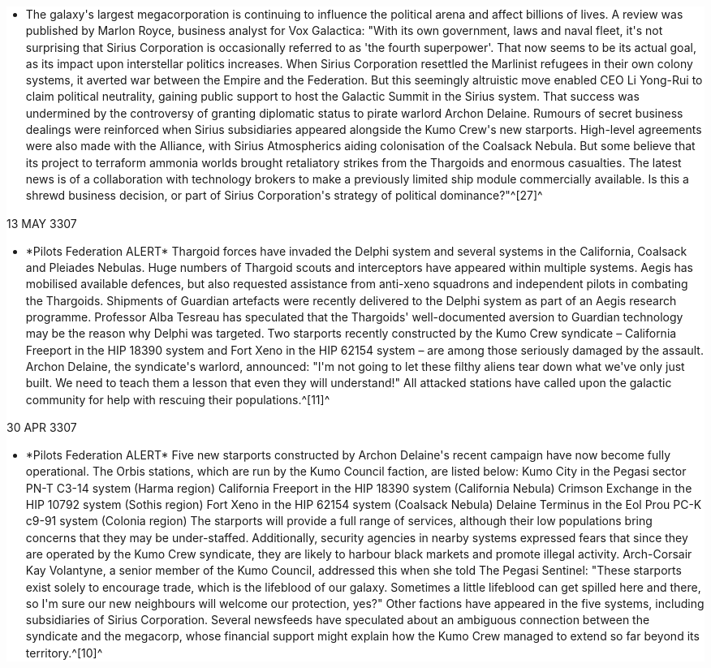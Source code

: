 - The galaxy's largest megacorporation is continuing to influence the political arena and affect billions of lives. A review was published by Marlon Royce, business analyst for Vox Galactica: "With its own government, laws and naval fleet, it's not surprising that Sirius Corporation is occasionally referred to as 'the fourth superpower'. That now seems to be its actual goal, as its impact upon interstellar politics increases. When Sirius Corporation resettled the Marlinist refugees in their own colony systems, it averted war between the Empire and the Federation. But this seemingly altruistic move enabled CEO Li Yong-Rui to claim political neutrality, gaining public support to host the Galactic Summit in the Sirius system. That success was undermined by the controversy of granting diplomatic status to pirate warlord Archon Delaine. Rumours of secret business dealings were reinforced when Sirius subsidiaries appeared alongside the Kumo Crew's new starports. High-level agreements were also made with the Alliance, with Sirius Atmospherics aiding colonisation of the Coalsack Nebula. But some believe that its project to terraform ammonia worlds brought retaliatory strikes from the Thargoids and enormous casualties. The latest news is of a collaboration with technology brokers to make a previously limited ship module commercially available. Is this a shrewd business decision, or part of Sirius Corporation's strategy of political dominance?"^[27]^

13 MAY 3307

- \*Pilots Federation ALERT\*
Thargoid forces have invaded the Delphi system and several systems in the California, Coalsack and Pleiades Nebulas. Huge numbers of Thargoid scouts and interceptors have appeared within multiple systems. Aegis has mobilised available defences, but also requested assistance from anti-xeno squadrons and independent pilots in combating the Thargoids. Shipments of Guardian artefacts were recently delivered to the Delphi system as part of an Aegis research programme. Professor Alba Tesreau has speculated that the Thargoids' well-documented aversion to Guardian technology may be the reason why Delphi was targeted. Two starports recently constructed by the Kumo Crew syndicate – California Freeport in the HIP 18390 system and Fort Xeno in the HIP 62154 system – are among those seriously damaged by the assault. Archon Delaine, the syndicate's warlord, announced: "I'm not going to let these filthy aliens tear down what we've only just built. We need to teach them a lesson that even they will understand!" All attacked stations have called upon the galactic community for help with rescuing their populations.^[11]^

30 APR 3307

- \*Pilots Federation ALERT\*
Five new starports constructed by Archon Delaine's recent campaign have now become fully operational. The Orbis stations, which are run by the Kumo Council faction, are listed below:
Kumo City in the Pegasi sector PN-T C3-14 system (Harma region)
California Freeport in the HIP 18390 system (California Nebula)
Crimson Exchange in the HIP 10792 system (Sothis region)
Fort Xeno in the HIP 62154 system (Coalsack Nebula)
Delaine Terminus in the Eol Prou PC-K c9-91 system (Colonia region)
The starports will provide a full range of services, although their low populations bring concerns that they may be under-staffed. Additionally, security agencies in nearby systems expressed fears that since they are operated by the Kumo Crew syndicate, they are likely to harbour black markets and promote illegal activity. Arch-Corsair Kay Volantyne, a senior member of the Kumo Council, addressed this when she told The Pegasi Sentinel: "These starports exist solely to encourage trade, which is the lifeblood of our galaxy. Sometimes a little lifeblood can get spilled here and there, so I'm sure our new neighbours will welcome our protection, yes?" Other factions have appeared in the five systems, including subsidiaries of Sirius Corporation. Several newsfeeds have speculated about an ambiguous connection between the syndicate and the megacorp, whose financial support might explain how the Kumo Crew managed to extend so far beyond its territory.^[10]^
